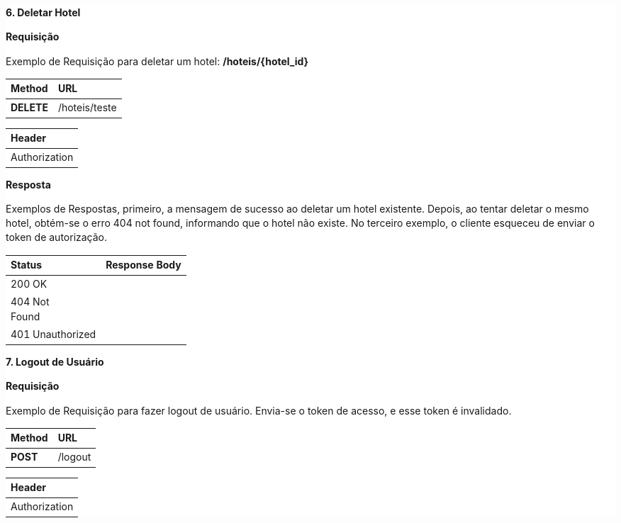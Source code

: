 


**6. Deletar Hotel** 

**Requisição**

Exemplo de Requisição para deletar um hotel: **/hoteis/{hotel\_id}**


|**Method**|**URL**            |
| :- | :- |
|**DELETE**|/hoteis/teste|


|**Header**|
| :- |
|Authorization|Bearer {token\_de\_acesso}|

**Resposta**

Exemplos de Respostas, primeiro, a mensagem de sucesso ao deletar um hotel existente. Depois, ao tentar deletar o mesmo hotel, obtém-se o erro 404 not found, informando que o hotel não existe. No terceiro exemplo, o cliente esqueceu de enviar o token de autorização.


|**Status**|**Response Body**|
| :- | :- |
|200 OK||
|404 Not <br>Found||
|401 Unauthorized||

**7. Logout de Usuário**

**Requisição**

Exemplo de Requisição para fazer logout de usuário. Envia-se o token de acesso, e esse token é invalidado.


|**Method**|**URL**            |
| :- | :- |
|**POST**|/logout|


|**Header**|
| :- |
|Authorization|Bearer {token\_de\_acesso}|
